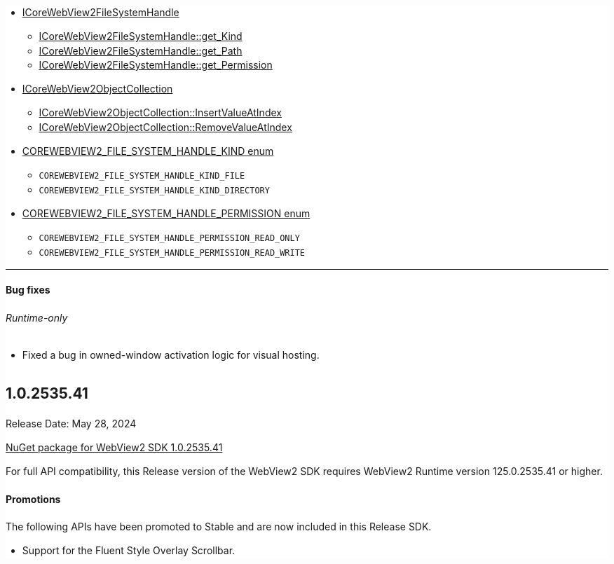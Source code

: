 * [ICoreWebView2FileSystemHandle](/microsoft-edge/webview2/reference/win32/icorewebview2filesystemhandle?view=webview2-1.0.2646-prerelease&preserve-view=true)
   * [ICoreWebView2FileSystemHandle::get_Kind](/microsoft-edge/webview2/reference/win32/icorewebview2filesystemhandle?view=webview2-1.0.2646-prerelease&preserve-view=true#get_kind)
   * [ICoreWebView2FileSystemHandle::get_Path](/microsoft-edge/webview2/reference/win32/icorewebview2filesystemhandle?view=webview2-1.0.2646-prerelease&preserve-view=true#get_path)
   * [ICoreWebView2FileSystemHandle::get_Permission](/microsoft-edge/webview2/reference/win32/icorewebview2filesystemhandle?view=webview2-1.0.2646-prerelease&preserve-view=true#get_permission)

* [ICoreWebView2ObjectCollection](/microsoft-edge/webview2/reference/win32/icorewebview2objectcollection?view=webview2-1.0.2646-prerelease&preserve-view=true)
   * [ICoreWebView2ObjectCollection::InsertValueAtIndex](/microsoft-edge/webview2/reference/win32/icorewebview2objectcollection?view=webview2-1.0.2646-prerelease&preserve-view=true#insertvalueatindex)
   * [ICoreWebView2ObjectCollection::RemoveValueAtIndex](/microsoft-edge/webview2/reference/win32/icorewebview2objectcollection?view=webview2-1.0.2646-prerelease&preserve-view=true#removevalueatindex)

* [COREWEBVIEW2_FILE_SYSTEM_HANDLE_KIND enum](/microsoft-edge/webview2/reference/win32/webview2-idl?view=webview2-1.0.2646-prerelease&preserve-view=true#corewebview2_file_system_handle_kind)
   * `COREWEBVIEW2_FILE_SYSTEM_HANDLE_KIND_FILE`
   * `COREWEBVIEW2_FILE_SYSTEM_HANDLE_KIND_DIRECTORY`

* [COREWEBVIEW2_FILE_SYSTEM_HANDLE_PERMISSION enum](/microsoft-edge/webview2/reference/win32/webview2-idl?view=webview2-1.0.2646-prerelease&preserve-view=true#corewebview2_file_system_handle_permission)
   * `COREWEBVIEW2_FILE_SYSTEM_HANDLE_PERMISSION_READ_ONLY`
   * `COREWEBVIEW2_FILE_SYSTEM_HANDLE_PERMISSION_READ_WRITE`

---



#### Bug fixes

###### Runtime-only

* Fixed a bug in owned-window activation logic for visual hosting.





## 1.0.2535.41

Release Date: May 28, 2024

[NuGet package for WebView2 SDK 1.0.2535.41](https://www.nuget.org/packages/Microsoft.Web.WebView2/1.0.2535.41)

For full API compatibility, this Release version of the WebView2 SDK requires WebView2 Runtime version 125.0.2535.41 or higher.



#### Promotions

The following APIs have been promoted to Stable and are now included in this Release SDK.



* Support for the Fluent Style Overlay Scrollbar.
